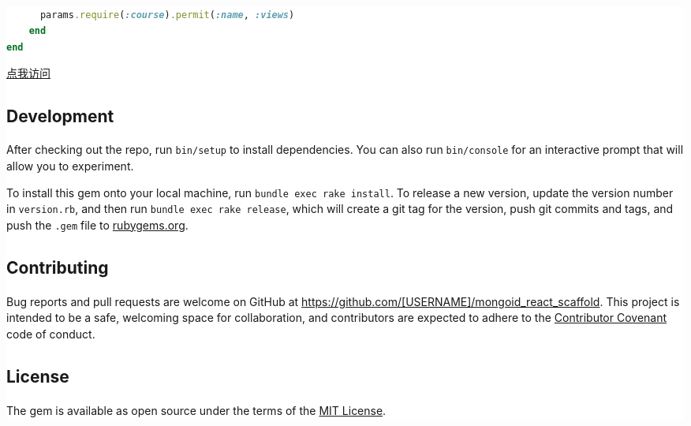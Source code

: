 ```ruby
      params.require(:course).permit(:name, :views)
    end
end
```

[点我访问](http://localhost:3000/courses)

## Development

After checking out the repo, run `bin/setup` to install dependencies. You can also run `bin/console` for an interactive prompt that will allow you to experiment.

To install this gem onto your local machine, run `bundle exec rake install`. To release a new version, update the version number in `version.rb`, and then run `bundle exec rake release`, which will create a git tag for the version, push git commits and tags, and push the `.gem` file to [rubygems.org](https://rubygems.org).

## Contributing

Bug reports and pull requests are welcome on GitHub at https://github.com/[USERNAME]/mongoid_react_scaffold. This project is intended to be a safe, welcoming space for collaboration, and contributors are expected to adhere to the [Contributor Covenant](http://contributor-covenant.org) code of conduct.


## License

The gem is available as open source under the terms of the [MIT License](http://opensource.org/licenses/MIT).

